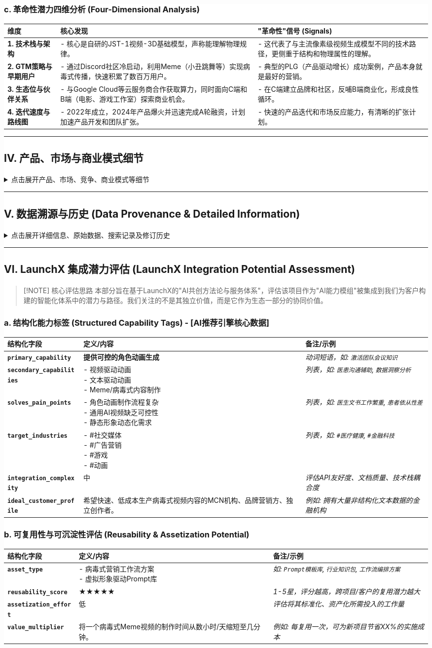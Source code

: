 ### c. 革命性潜力四维分析 (Four-Dimensional Analysis)
| 维度 | 核心发现 | "革命性"信号 (Signals) |
| :--- | :--- | :--- |
| **1. 技术栈与架构** | - 核心是自研的JST-1视频-3D基础模型，声称能理解物理规律。 | - 这代表了与主流像素级视频生成模型不同的技术路径，更侧重于结构和物理属性的理解。 |
| **2. GTM策略与早期用户** | - 通过Discord社区冷启动，利用Meme（小丑跳舞等）实现病毒式传播，快速积累了数百万用户。 | - 典型的PLG（产品驱动增长）成功案例，产品本身就是最好的营销。 |
| **3. 生态位与伙伴关系**| - 与Google Cloud等云服务商合作获取算力，同时面向C端和B端（电影、游戏工作室）探索商业机会。 | - 在C端建立品牌和社区，反哺B端商业化，形成良性循环。 |
| **4. 迭代速度与路线图**| - 2022年成立，2024年产品爆火并迅速完成A轮融资，计划加速产品开发和团队扩张。 | - 快速的产品迭代和市场反应能力，有清晰的扩张计划。 |

---

## IV. 产品、市场与商业模式细节

<details><summary>点击展开产品、市场、竞争、商业模式等细节</summary></details>

---

## V. 数据溯源与历史 (Data Provenance & Detailed Information)
<details><summary>点击展开详细信息、原始数据、搜索记录及修订历史</summary></details>

---

## VI. LaunchX 集成潜力评估 (LaunchX Integration Potential Assessment)

> [!NOTE] 核心评估思路
> 本部分旨在基于LaunchX的"AI共创方法论与服务体系"，评估该项目作为"AI能力模组"被集成到我们为客户构建的智能化体系中的潜力与路径。我们关注的不是其独立价值，而是它作为生态一部分的协同价值。

### a. 结构化能力标签 (Structured Capability Tags) - [AI推荐引擎核心数据]

| 结构化字段 | 定义/内容 | 备注/示例 |
| :--- | :--- | :--- |
| **`primary_capability`** | **提供可控的角色动画生成** | *动词短语，如: `激活团队会议知识`* |
| **`secondary_capabilities`** | - 视频驱动动画<br>- 文本驱动动画<br>- Meme/病毒式内容制作 | *列表，如: `医患沟通辅助`, `数据洞察分析`* |
| **`solves_pain_points`** | - 角色动画制作流程复杂<br>- 通用AI视频缺乏可控性<br>- 静态形象动态化需求 | *列表，如: `医生文书工作繁重`, `患者依从性差`* |
| **`target_industries`** | - #社交媒体<br>- #广告营销<br>- #游戏<br>- #动画 | *列表，如: `#医疗健康`, `#金融科技`* |
| **`integration_complexity`** | 中 | *评估API友好度、文档质量、技术栈耦合度* |
| **`ideal_customer_profile`** | 希望快速、低成本生产病毒式视频内容的MCN机构、品牌营销方、独立创作者。 | *例如: 拥有大量非结构化文本数据的金融机构* |

### b. 可复用性与可沉淀性评估 (Reusability & Assetization Potential)

| 结构化字段 | 定义/内容 | 备注/示例 |
| :--- | :--- | :--- |
| **`asset_type`** | - 病毒式营销工作流方案<br>- 虚拟形象驱动Prompt库 | *如: `Prompt模板库`, `行业知识包`, `工作流编排方案`* |
| **`reusability_score`** | **★★★★★** | *1-5星，评分越高，跨项目/客户的复用潜力越大* |
| **`assetization_effort`** | 低 | *评估将其标准化、资产化所需投入的工作量* |
| **`value_multiplier`** | 将一个病毒式Meme视频的制作时间从数小时/天缩短至几分钟。 | *例如: 每复用一次，可为新项目节省XX%的实施成本* |
